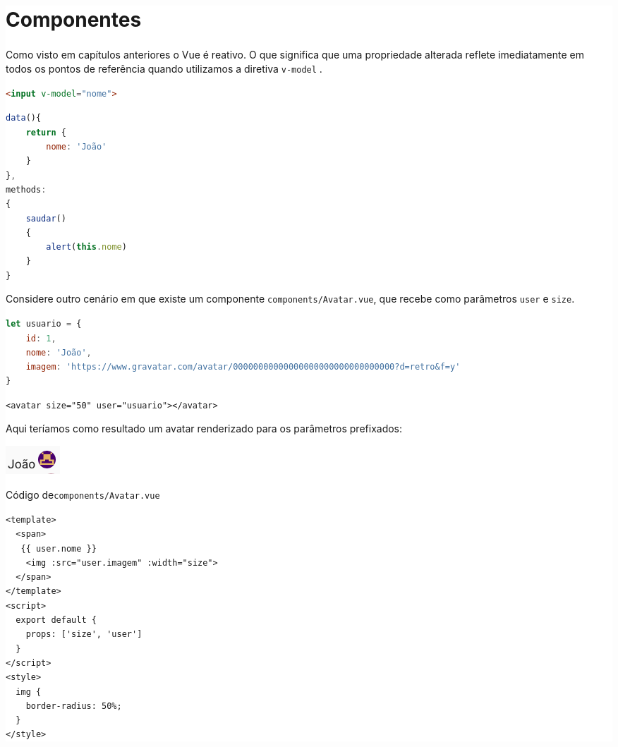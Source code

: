 # Componentes

Como visto em capítulos anteriores o Vue é reativo. O que significa que uma propriedade  alterada reflete imediatamente em todos os pontos de referência quando utilizamos a diretiva `v-model` .

```html
<input v-model="nome">
```

```js
data(){
    return {
        nome: 'João'
    }
},
methods:
{
    saudar()
    {
        alert(this.nome)
    }   
}
```

Considere outro cenário em que existe um componente `components/Avatar.vue`, que recebe como parâmetros  `user` e  `size`.

```js
let usuario = {
    id: 1,
    nome: 'João',
    imagem: 'https://www.gravatar.com/avatar/00000000000000000000000000000000?d=retro&f=y'
}
```

```vue
<avatar size="50" user="usuario"></avatar>
```

Aqui teríamos como resultado um avatar renderizado para os parâmetros prefixados:

![](../assets/vue-componentes1.png)

Código de`components/Avatar.vue`

```vue
<template>
  <span>
   {{ user.nome }}
    <img :src="user.imagem" :width="size">
  </span>
</template>
<script>
  export default {
    props: ['size', 'user']
  }
</script>
<style>
  img {
    border-radius: 50%;
  }
</style>
```
